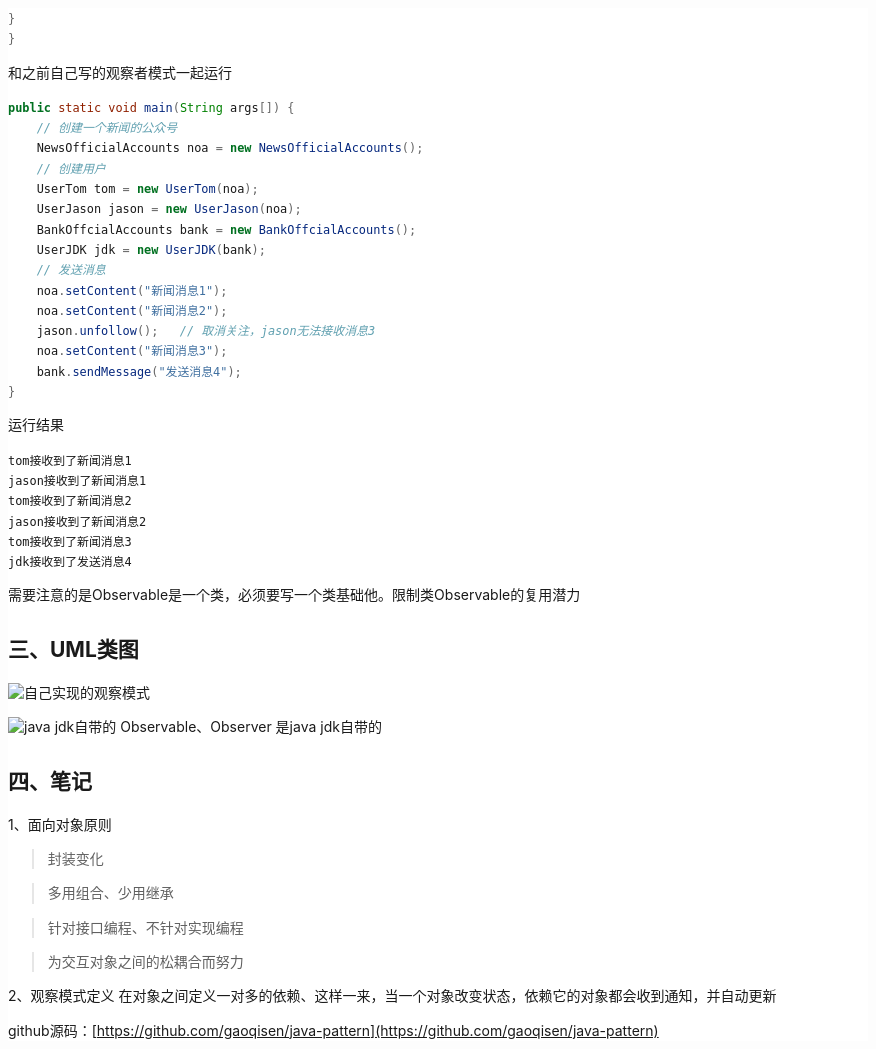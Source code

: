 ```java
}	
}
```
和之前自己写的观察者模式一起运行

```java
public static void main(String args[]) {
	// 创建一个新闻的公众号
	NewsOfficialAccounts noa = new NewsOfficialAccounts();
	// 创建用户
	UserTom tom = new UserTom(noa);
	UserJason jason = new UserJason(noa);
	BankOffcialAccounts bank = new BankOffcialAccounts();
	UserJDK jdk = new UserJDK(bank);
	// 发送消息
	noa.setContent("新闻消息1");
	noa.setContent("新闻消息2");
	jason.unfollow();   // 取消关注，jason无法接收消息3
	noa.setContent("新闻消息3");
	bank.sendMessage("发送消息4");
}
```

运行结果

    tom接收到了新闻消息1
    jason接收到了新闻消息1
    tom接收到了新闻消息2
    jason接收到了新闻消息2
    tom接收到了新闻消息3
    jdk接收到了发送消息4
需要注意的是Observable是一个类，必须要写一个类基础他。限制类Observable的复用潜力

## 三、UML类图

![自己实现的观察模式](https://upload-images.jianshu.io/upload_images/7172355-d7da88a3cf293893.png)

![java jdk自带的](https://upload-images.jianshu.io/upload_images/7172355-0d648cd23685d4a3.png)
Observable、Observer 是java jdk自带的

## 四、笔记

1、面向对象原则
> 封装变化

>多用组合、少用继承

>针对接口编程、不针对实现编程

>为交互对象之间的松耦合而努力

2、观察模式定义
在对象之间定义一对多的依赖、这样一来，当一个对象改变状态，依赖它的对象都会收到通知，并自动更新


github源码：[https://github.com/gaoqisen/java-pattern](https://github.com/gaoqisen/java-pattern)



